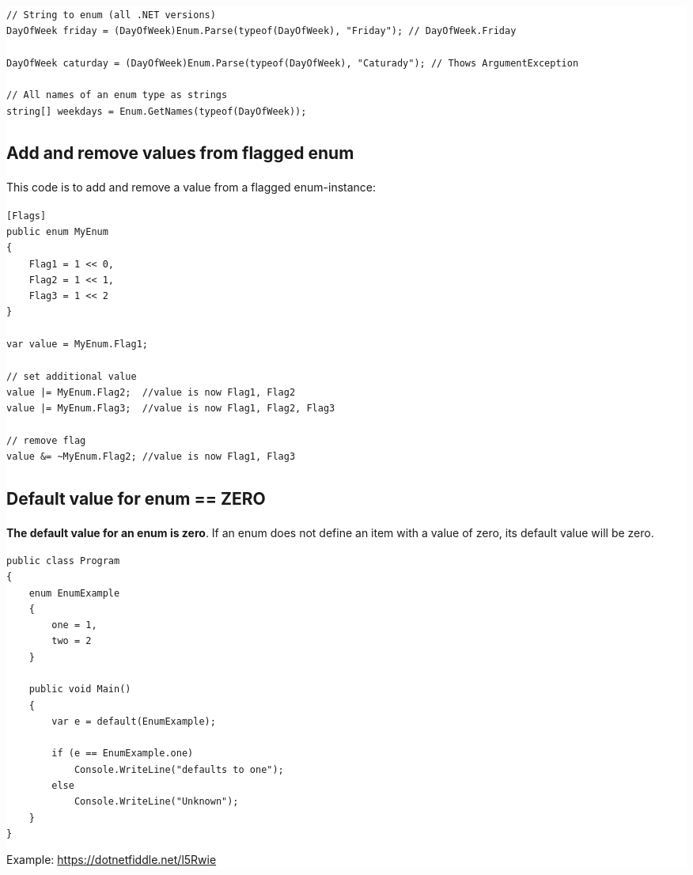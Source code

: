     
    // String to enum (all .NET versions)
    DayOfWeek friday = (DayOfWeek)Enum.Parse(typeof(DayOfWeek), "Friday"); // DayOfWeek.Friday

    DayOfWeek caturday = (DayOfWeek)Enum.Parse(typeof(DayOfWeek), "Caturady"); // Thows ArgumentException
    
    // All names of an enum type as strings
    string[] weekdays = Enum.GetNames(typeof(DayOfWeek));

## Add and remove values from flagged enum
This code is to  add and remove a value from a flagged enum-instance:

    [Flags]
    public enum MyEnum
    {
        Flag1 = 1 << 0,
        Flag2 = 1 << 1,
        Flag3 = 1 << 2
    }

    var value = MyEnum.Flag1;

    // set additional value
    value |= MyEnum.Flag2;  //value is now Flag1, Flag2
    value |= MyEnum.Flag3;  //value is now Flag1, Flag2, Flag3

    // remove flag
    value &= ~MyEnum.Flag2; //value is now Flag1, Flag3    


## Default value for enum == ZERO
**The default value for an enum is zero**.  If an enum does not define an item with a value of zero, its default value will be zero.
    
    public class Program
    {        
        enum EnumExample
        {
            one = 1,
            two = 2
        }
        
        public void Main()
        {              
            var e = default(EnumExample);
            
            if (e == EnumExample.one)
                Console.WriteLine("defaults to one");
            else
                Console.WriteLine("Unknown");    
        }    
    }

Example:
https://dotnetfiddle.net/l5Rwie


  [1]: https://msdn.microsoft.com/en-us/library/system.enum.hasflag(v=vs.110).aspx
  [1]: https://msdn.microsoft.com/en-us/library/cc138362.aspx
  [2]: https://dotnetfiddle.net/EGi301
  [1]: https://msdn.microsoft.com/en-us/library/system.flagsattribute(v=vs.110).aspx
